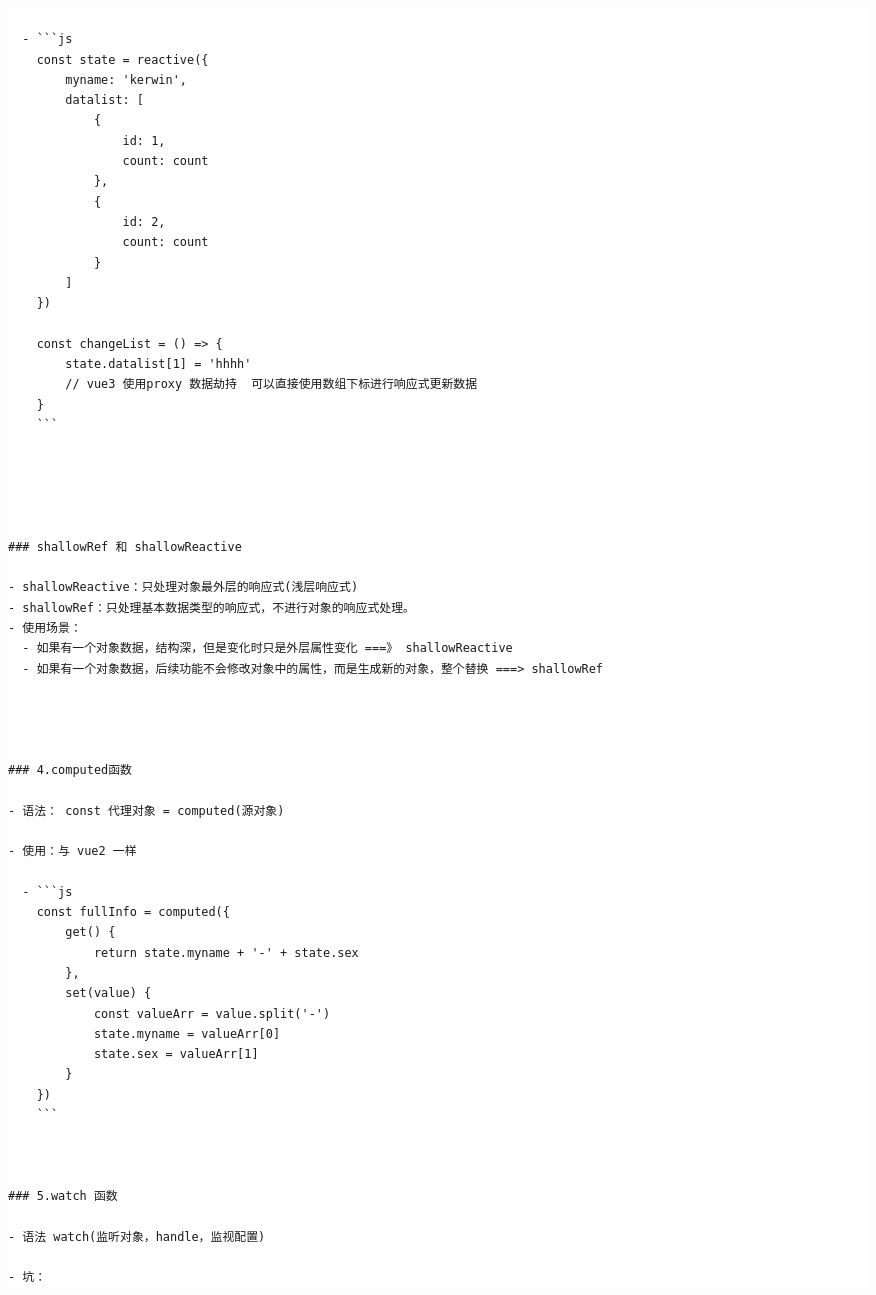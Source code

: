 ```

  - ```js
    const state = reactive({
        myname: 'kerwin',
        datalist: [
            {
                id: 1,
                count: count
            },
            {
                id: 2,
                count: count
            }	
        ]
    })
    
    const changeList = () => {
        state.datalist[1] = 'hhhh'
        // vue3 使用proxy 数据劫持  可以直接使用数组下标进行响应式更新数据
    }
    ```





### shallowRef 和 shallowReactive

- shallowReactive：只处理对象最外层的响应式(浅层响应式)
- shallowRef：只处理基本数据类型的响应式，不进行对象的响应式处理。
- 使用场景：
  - 如果有一个对象数据，结构深，但是变化时只是外层属性变化 ===》 shallowReactive
  - 如果有一个对象数据，后续功能不会修改对象中的属性，而是生成新的对象，整个替换 ===> shallowRef




### 4.computed函数

- 语法： const 代理对象 = computed(源对象)

- 使用：与 vue2 一样

  - ```js
    const fullInfo = computed({
        get() {
            return state.myname + '-' + state.sex
        },
        set(value) {
            const valueArr = value.split('-')
            state.myname = valueArr[0]
            state.sex = valueArr[1]
        }
    })
    ```



### 5.watch 函数

- 语法 watch(监听对象，handle，监视配置)

- 坑：
```